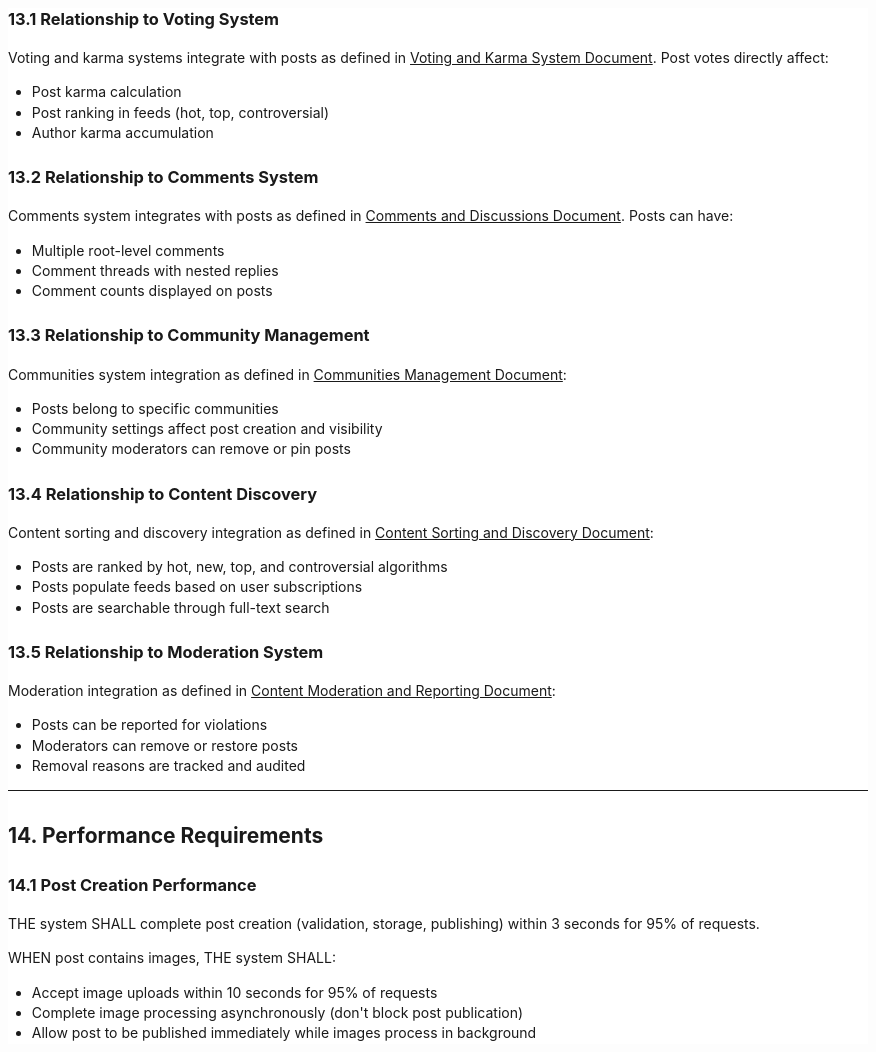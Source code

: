 ### 13.1 Relationship to Voting System

Voting and karma systems integrate with posts as defined in [Voting and Karma System Document](./06-voting-karma-system.md). Post votes directly affect:
- Post karma calculation
- Post ranking in feeds (hot, top, controversial)
- Author karma accumulation

### 13.2 Relationship to Comments System

Comments system integrates with posts as defined in [Comments and Discussions Document](./07-comments-discussions.md). Posts can have:
- Multiple root-level comments
- Comment threads with nested replies
- Comment counts displayed on posts

### 13.3 Relationship to Community Management

Communities system integration as defined in [Communities Management Document](./04-communities-management.md):
- Posts belong to specific communities
- Community settings affect post creation and visibility
- Community moderators can remove or pin posts

### 13.4 Relationship to Content Discovery

Content sorting and discovery integration as defined in [Content Sorting and Discovery Document](./08-content-sorting-discovery.md):
- Posts are ranked by hot, new, top, and controversial algorithms
- Posts populate feeds based on user subscriptions
- Posts are searchable through full-text search

### 13.5 Relationship to Moderation System

Moderation integration as defined in [Content Moderation and Reporting Document](./09-content-moderation-reporting.md):
- Posts can be reported for violations
- Moderators can remove or restore posts
- Removal reasons are tracked and audited

---

## 14. Performance Requirements

### 14.1 Post Creation Performance

THE system SHALL complete post creation (validation, storage, publishing) within 3 seconds for 95% of requests.

WHEN post contains images, THE system SHALL:
- Accept image uploads within 10 seconds for 95% of requests
- Complete image processing asynchronously (don't block post publication)
- Allow post to be published immediately while images process in background
